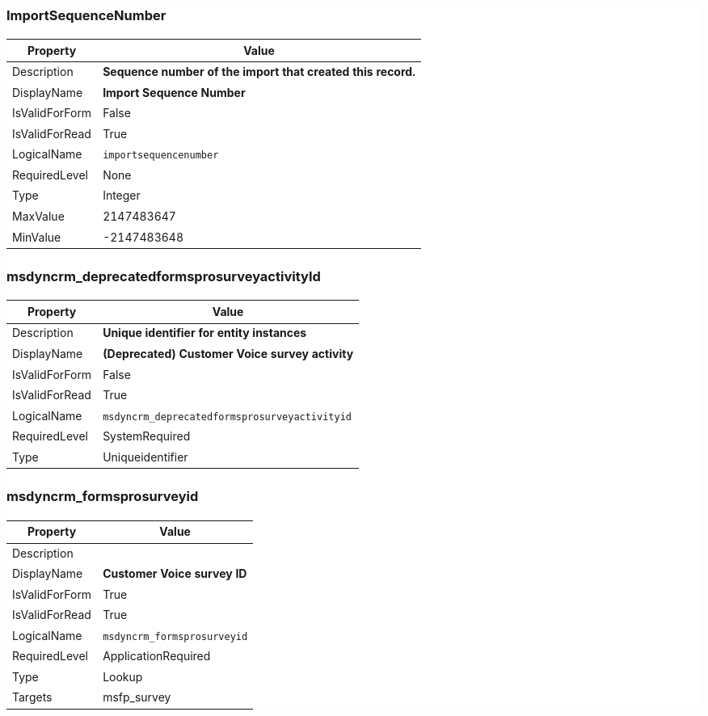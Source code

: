 ### <a name="BKMK_ImportSequenceNumber"></a> ImportSequenceNumber

|Property|Value|
|---|---|
|Description|**Sequence number of the import that created this record.**|
|DisplayName|**Import Sequence Number**|
|IsValidForForm|False|
|IsValidForRead|True|
|LogicalName|`importsequencenumber`|
|RequiredLevel|None|
|Type|Integer|
|MaxValue|2147483647|
|MinValue|-2147483648|

### <a name="BKMK_msdyncrm_deprecatedformsprosurveyactivityId"></a> msdyncrm_deprecatedformsprosurveyactivityId

|Property|Value|
|---|---|
|Description|**Unique identifier for entity instances**|
|DisplayName|**(Deprecated) Customer Voice survey activity**|
|IsValidForForm|False|
|IsValidForRead|True|
|LogicalName|`msdyncrm_deprecatedformsprosurveyactivityid`|
|RequiredLevel|SystemRequired|
|Type|Uniqueidentifier|

### <a name="BKMK_msdyncrm_formsprosurveyid"></a> msdyncrm_formsprosurveyid

|Property|Value|
|---|---|
|Description||
|DisplayName|**Customer Voice survey ID**|
|IsValidForForm|True|
|IsValidForRead|True|
|LogicalName|`msdyncrm_formsprosurveyid`|
|RequiredLevel|ApplicationRequired|
|Type|Lookup|
|Targets|msfp_survey|
